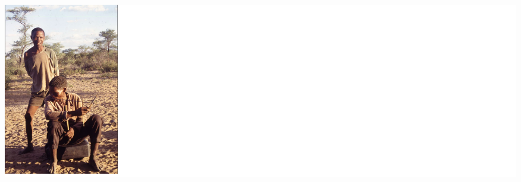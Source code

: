 <a data-fancybox="gallery" href="/music_nambia/1.jpg"><img src="/music_nambia/1.jpg" width="190"  title="一种口弓, source: Emmanuelle Olivier " ></a>